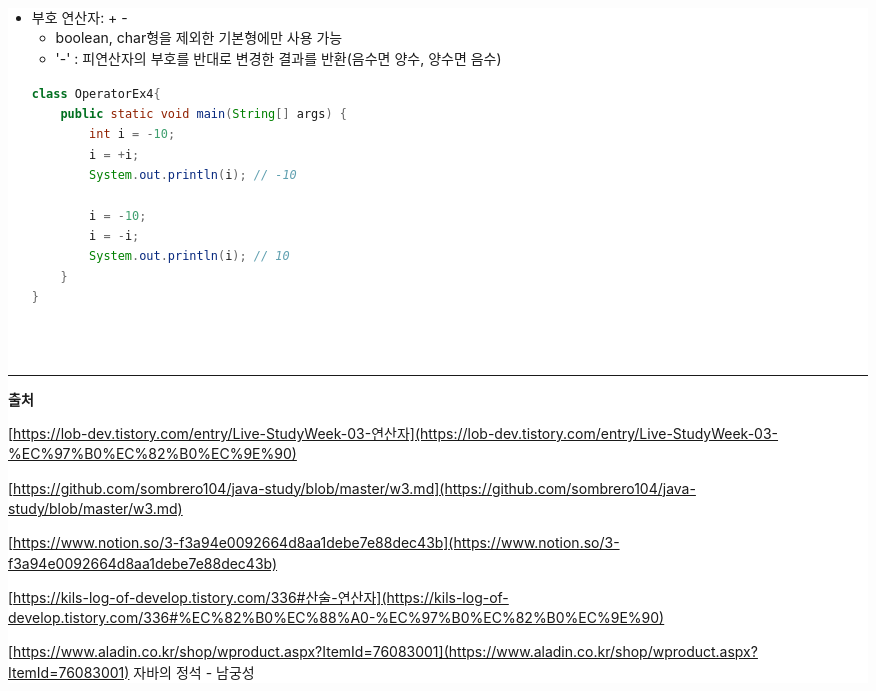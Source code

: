 
- 부호 연산자: + -
    - boolean, char형을 제외한 기본형에만 사용 가능
    - '-' : 피연산자의 부호를 반대로 변경한 결과를 반환(음수면 양수, 양수면 음수)
    ```java
    class OperatorEx4{
        public static void main(String[] args) {
            int i = -10;
            i = +i;
            System.out.println(i); // -10

            i = -10;
            i = -i;
            System.out.println(i); // 10
        }
    }
    ```

<br><br>

<hr>

**출처**

[https://lob-dev.tistory.com/entry/Live-StudyWeek-03-연산자](https://lob-dev.tistory.com/entry/Live-StudyWeek-03-%EC%97%B0%EC%82%B0%EC%9E%90)

[https://github.com/sombrero104/java-study/blob/master/w3.md](https://github.com/sombrero104/java-study/blob/master/w3.md)

[https://www.notion.so/3-f3a94e0092664d8aa1debe7e88dec43b](https://www.notion.so/3-f3a94e0092664d8aa1debe7e88dec43b)

[https://kils-log-of-develop.tistory.com/336#산술-연산자](https://kils-log-of-develop.tistory.com/336#%EC%82%B0%EC%88%A0-%EC%97%B0%EC%82%B0%EC%9E%90)

[https://www.aladin.co.kr/shop/wproduct.aspx?ItemId=76083001](https://www.aladin.co.kr/shop/wproduct.aspx?ItemId=76083001) 자바의 정석 - 남궁성
